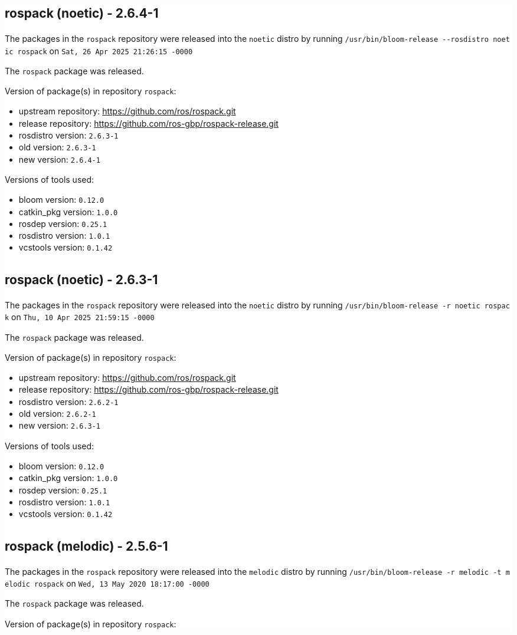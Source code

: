 ## rospack (noetic) - 2.6.4-1

The packages in the `rospack` repository were released into the `noetic` distro by running `/usr/bin/bloom-release --rosdistro noetic rospack` on `Sat, 26 Apr 2025 21:26:15 -0000`

The `rospack` package was released.

Version of package(s) in repository `rospack`:

- upstream repository: https://github.com/ros/rospack.git
- release repository: https://github.com/ros-gbp/rospack-release.git
- rosdistro version: `2.6.3-1`
- old version: `2.6.3-1`
- new version: `2.6.4-1`

Versions of tools used:

- bloom version: `0.12.0`
- catkin_pkg version: `1.0.0`
- rosdep version: `0.25.1`
- rosdistro version: `1.0.1`
- vcstools version: `0.1.42`


## rospack (noetic) - 2.6.3-1

The packages in the `rospack` repository were released into the `noetic` distro by running `/usr/bin/bloom-release -r noetic rospack` on `Thu, 10 Apr 2025 21:59:15 -0000`

The `rospack` package was released.

Version of package(s) in repository `rospack`:

- upstream repository: https://github.com/ros/rospack.git
- release repository: https://github.com/ros-gbp/rospack-release.git
- rosdistro version: `2.6.2-1`
- old version: `2.6.2-1`
- new version: `2.6.3-1`

Versions of tools used:

- bloom version: `0.12.0`
- catkin_pkg version: `1.0.0`
- rosdep version: `0.25.1`
- rosdistro version: `1.0.1`
- vcstools version: `0.1.42`


## rospack (melodic) - 2.5.6-1

The packages in the `rospack` repository were released into the `melodic` distro by running `/usr/bin/bloom-release -r melodic -t melodic rospack` on `Wed, 13 May 2020 18:17:00 -0000`

The `rospack` package was released.

Version of package(s) in repository `rospack`:
